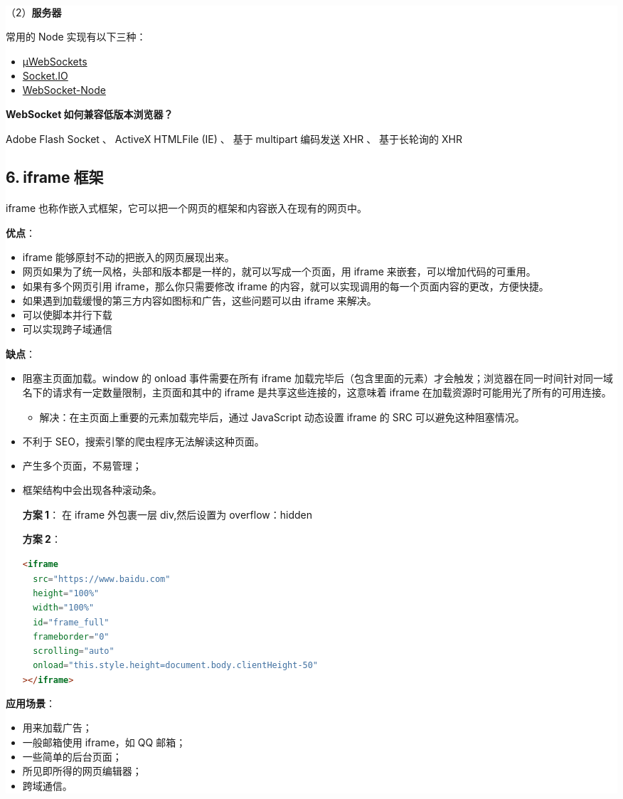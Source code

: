 （2）**服务器**

常用的 Node 实现有以下三种：

- [µWebSockets](https://github.com/uWebSockets/uWebSockets)
- [Socket.IO](http://socket.io/)
- [WebSocket-Node](https://github.com/theturtle32/WebSocket-Node)

**WebSocket 如何兼容低版本浏览器？**

Adobe Flash Socket 、 ActiveX HTMLFile (IE) 、 基于 multipart 编码发送 XHR 、 基于长轮询的 XHR

## 6. iframe 框架

iframe 也称作嵌入式框架，它可以把一个网页的框架和内容嵌入在现有的网页中。

**优点**： 

- iframe 能够原封不动的把嵌入的网页展现出来。
- 网页如果为了统一风格，头部和版本都是一样的，就可以写成一个页面，用 iframe 来嵌套，可以增加代码的可重用。
- 如果有多个网页引用 iframe，那么你只需要修改 iframe 的内容，就可以实现调用的每一个页面内容的更改，方便快捷。
- 如果遇到加载缓慢的第三方内容如图标和广告，这些问题可以由 iframe 来解决。
- 可以使脚本并行下载
- 可以实现跨子域通信

**缺点**： 

- 阻塞主页面加载。window 的 onload 事件需要在所有 iframe 加载完毕后（包含里面的元素）才会触发；浏览器在同一时间针对同一域名下的请求有一定数量限制，主页面和其中的 iframe 是共享这些连接的，这意味着 iframe 在加载资源时可能用光了所有的可用连接。

  - 解决：在主页面上重要的元素加载完毕后，通过 JavaScript 动态设置 iframe 的 SRC 可以避免这种阻塞情况。

- 不利于 SEO，搜索引擎的爬虫程序无法解读这种页面。

- 产生多个页面，不易管理；

- 框架结构中会出现各种滚动条。

  **方案 1**： 在 iframe 外包裹一层 div,然后设置为 overflow：hidden

  **方案 2**： 

  ```html
  <iframe
    src="https://www.baidu.com"
    height="100%"
    width="100%"
    id="frame_full"
    frameborder="0"
    scrolling="auto"
    onload="this.style.height=document.body.clientHeight-50"
  ></iframe>
  ```

**应用场景**： 

- 用来加载广告；
- 一般邮箱使用 iframe，如 QQ 邮箱；
- 一些简单的后台页面；
- 所见即所得的网页编辑器；
- 跨域通信。
